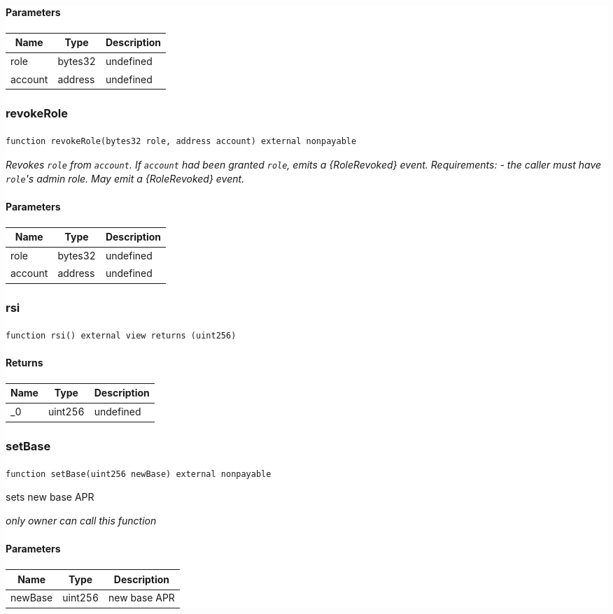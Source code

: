 #### Parameters

| Name | Type | Description |
|---|---|---|
| role | bytes32 | undefined |
| account | address | undefined |

### revokeRole

```solidity
function revokeRole(bytes32 role, address account) external nonpayable
```



*Revokes `role` from `account`. If `account` had been granted `role`, emits a {RoleRevoked} event. Requirements: - the caller must have ``role``&#39;s admin role. May emit a {RoleRevoked} event.*

#### Parameters

| Name | Type | Description |
|---|---|---|
| role | bytes32 | undefined |
| account | address | undefined |

### rsi

```solidity
function rsi() external view returns (uint256)
```






#### Returns

| Name | Type | Description |
|---|---|---|
| _0 | uint256 | undefined |

### setBase

```solidity
function setBase(uint256 newBase) external nonpayable
```

sets new base APR

*only owner can call this function*

#### Parameters

| Name | Type | Description |
|---|---|---|
| newBase | uint256 | new base APR |
